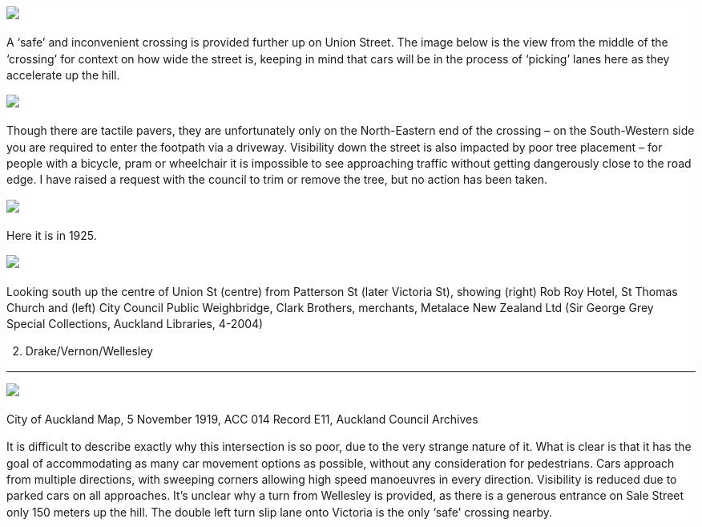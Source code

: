 [![](http://farm3.static.flickr.com/2905/33645717926_2175539186_c.jpg)](http://farm3.static.flickr.com/2905/33645717926_035ecb9799_o.jpg)


A ‘safe’ and inconvenient crossing is provided further up on Union
Street. The image below is the view from the middle of the ‘crossing’
for context on how wide the street is, keeping in mind that cars will be
in the process of ‘picking’ lanes here as they accelerate up the hill.

[![](http://farm4.static.flickr.com/3791/32873310333_1845a594a3_c.jpg)](http://farm4.static.flickr.com/3791/32873310333_b241d586b1_o.jpg)


Though there are tactile pavers, they are unfortunately only on the
North-Eastern end of the crossing – on the South-Western side you are
required to enter the footpath via a driveway. Visibility down the
street is also impacted by poor tree placement – for people with a
bicycle, pram or wheelchair it is impossible to see approaching traffic
without getting dangerously close to the road edge. I have raised a
request with the council to trim or remove the tree, but no action has
been taken.

[![](http://farm4.static.flickr.com/3948/33686480655_f04cb4a65b_c.jpg)](http://farm4.static.flickr.com/3948/33686480655_53ba7b6889_o.jpg)


Here it is in 1925.

![](http://farm3.static.flickr.com/2927/33686483145_fcdc4d6b02_c.jpg)


Looking south up the centre of Union St (centre) from Patterson St
(later Victoria St), showing (right) Rob Roy Hotel, St Thomas Church and
(left) City Council Public Weighbridge, Clark Brothers, merchants,
Metalace New Zealand Ltd (Sir George Grey Special Collections, Auckland
Libraries, 4-2004)

2. Drake/Vernon/Wellesley
-------------------------

[![](http://farm4.static.flickr.com/3695/32843737934_664a36f3eb_c.jpg)](http://farm4.static.flickr.com/3695/32843737934_2d512aa3af_o.jpg)


City of Auckland Map, 5 November 1919, ACC 014 Record E11, Auckland
Council Archives

It is difficult to describe exactly why this intersection is so poor,
due to the very strange nature of it. What is clear is that it has the
goal of accommodating as many car movement options as possible, without
any consideration for pedestrians. Cars approach from multiple
directions, with sweeping corners allowing high speed manoeuvres in
every direction. Visibility is reduced due to parked cars on all
approaches. It’s unclear why a turn from Wellesley is provided, as there
is a generous entrance on Sale Street only 150 meters up the hill. The
double left turn slip lane onto Victoria is the only ‘safe’ crossing
nearby.
